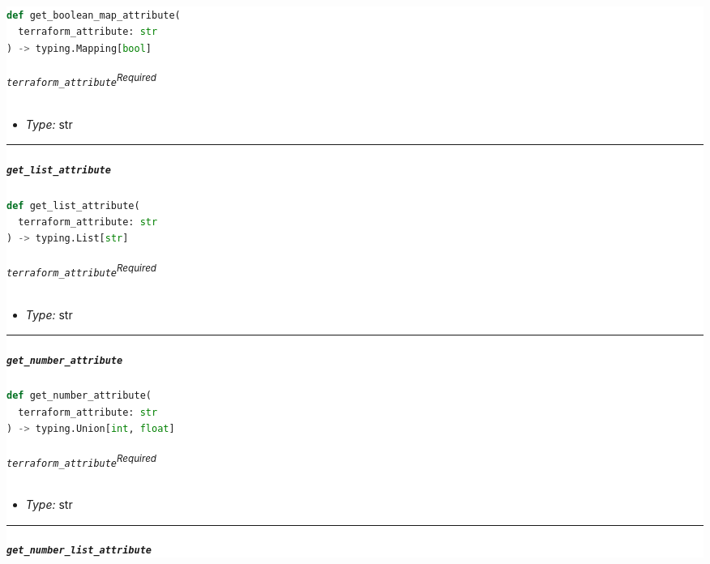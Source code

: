 ```python
def get_boolean_map_attribute(
  terraform_attribute: str
) -> typing.Mapping[bool]
```

###### `terraform_attribute`<sup>Required</sup> <a name="terraform_attribute" id="@cdktf/provider-snowflake.dataSnowflakePipes.DataSnowflakePipes.getBooleanMapAttribute.parameter.terraformAttribute"></a>

- *Type:* str

---

##### `get_list_attribute` <a name="get_list_attribute" id="@cdktf/provider-snowflake.dataSnowflakePipes.DataSnowflakePipes.getListAttribute"></a>

```python
def get_list_attribute(
  terraform_attribute: str
) -> typing.List[str]
```

###### `terraform_attribute`<sup>Required</sup> <a name="terraform_attribute" id="@cdktf/provider-snowflake.dataSnowflakePipes.DataSnowflakePipes.getListAttribute.parameter.terraformAttribute"></a>

- *Type:* str

---

##### `get_number_attribute` <a name="get_number_attribute" id="@cdktf/provider-snowflake.dataSnowflakePipes.DataSnowflakePipes.getNumberAttribute"></a>

```python
def get_number_attribute(
  terraform_attribute: str
) -> typing.Union[int, float]
```

###### `terraform_attribute`<sup>Required</sup> <a name="terraform_attribute" id="@cdktf/provider-snowflake.dataSnowflakePipes.DataSnowflakePipes.getNumberAttribute.parameter.terraformAttribute"></a>

- *Type:* str

---

##### `get_number_list_attribute` <a name="get_number_list_attribute" id="@cdktf/provider-snowflake.dataSnowflakePipes.DataSnowflakePipes.getNumberListAttribute"></a>
